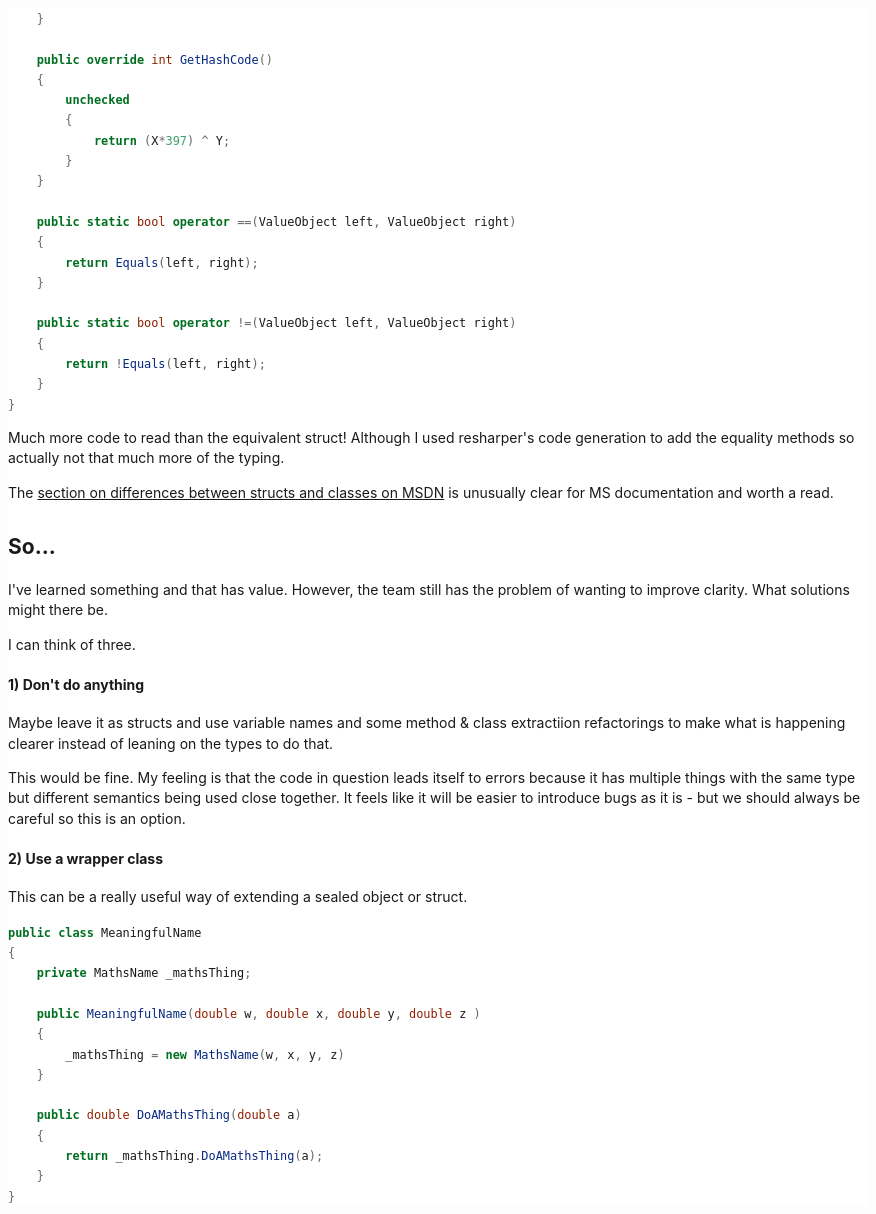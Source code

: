 ```c# 
    }

    public override int GetHashCode()
    {
        unchecked
        {
            return (X*397) ^ Y;
        }
    }

    public static bool operator ==(ValueObject left, ValueObject right)
    {
        return Equals(left, right);
    }

    public static bool operator !=(ValueObject left, ValueObject right)
    {
        return !Equals(left, right);
    }
}
```

Much more code to read than the equivalent struct! Although I used resharper's code generation to add the equality methods so actually not that much more of the typing.

The [section on differences between structs and classes on MSDN](https://msdn.microsoft.com/en-us/library/aa664471(v=vs.71).aspx) is unusually clear for MS documentation and worth a read.

So...
------
I've learned something and that has value. However, the team still has the problem of wanting to improve clarity. What solutions might there be.

I can think of three.

#### 1) Don't do anything

Maybe leave it as structs and use variable names and some method & class extractiion refactorings to make what is happening clearer instead of leaning on the types to do that.

This would be fine. My feeling is that the code in question leads itself to errors because it has multiple things with the same type but different semantics being used close together. It feels like it will be easier to introduce bugs as it is - but we should always be careful so this is an option.

#### 2) Use a wrapper class

This can be a really useful way of extending a sealed object or struct.

```c# 
public class MeaningfulName 
{
	private MathsName _mathsThing;

	public MeaningfulName(double w, double x, double y, double z )	
	{
		_mathsThing = new MathsName(w, x, y, z)
	}

	public double DoAMathsThing(double a) 
	{
		return _mathsThing.DoAMathsThing(a);
	}
}
```

